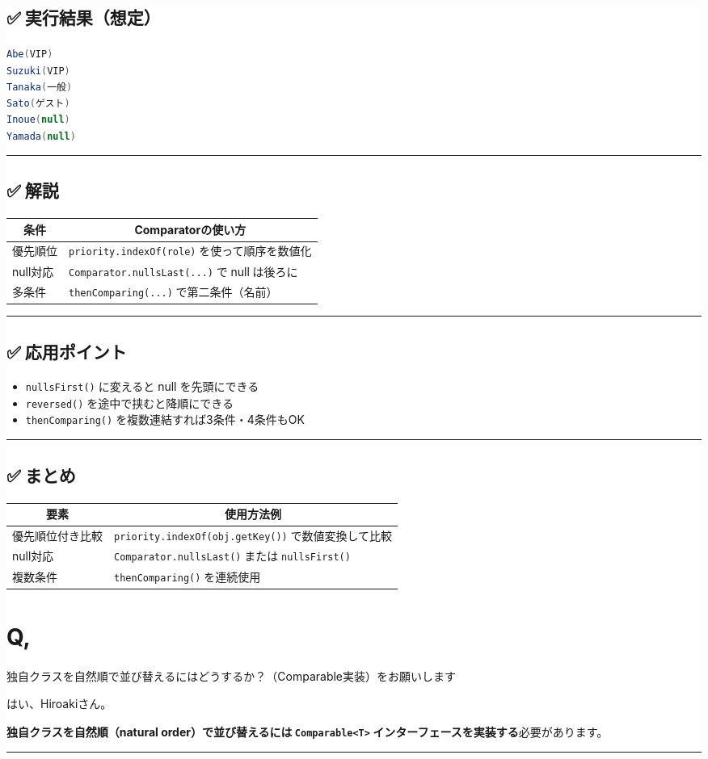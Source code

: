 
## ✅ 実行結果（想定）

```java
Abe(VIP)
Suzuki(VIP)
Tanaka(一般)
Sato(ゲスト)
Inoue(null)
Yamada(null)
```

---

## ✅ 解説

| 条件 | Comparatorの使い方 |
| --- | --- |
| 優先順位 | `priority.indexOf(role)` を使って順序を数値化 |
| null対応 | `Comparator.nullsLast(...)` で null は後ろに |
| 多条件 | `thenComparing(...)` で第二条件（名前） |

---

## ✅ 応用ポイント

- `nullsFirst()` に変えると null を先頭にできる
- `reversed()` を途中で挟むと降順にできる
- `thenComparing()` を複数連結すれば3条件・4条件もOK

---

## ✅ まとめ

| 要素 | 使用方法例 |
| --- | --- |
| 優先順位付き比較 | `priority.indexOf(obj.getKey())` で数値変換して比較 |
| null対応 | `Comparator.nullsLast()` または `nullsFirst()` |
| 複数条件 | `thenComparing()` を連続使用 |

# Q,

独自クラスを自然順で並び替えるにはどうするか？（Comparable実装）をお願いします

はい、Hiroakiさん。

**独自クラスを自然順（natural order）で並び替えるには `Comparable<T>` インターフェースを実装する**必要があります。

---